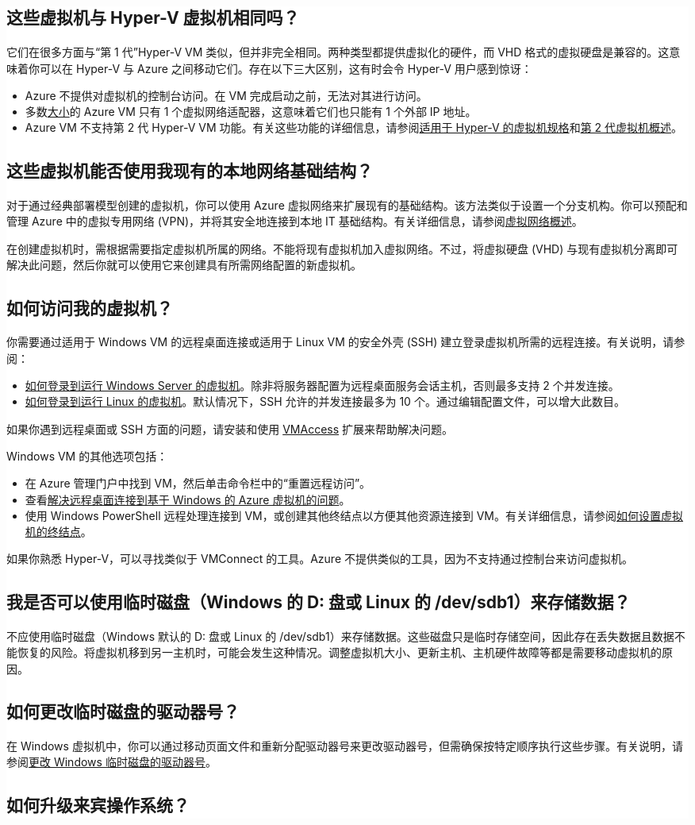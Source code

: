 ## 这些虚拟机与 Hyper-V 虚拟机相同吗？

它们在很多方面与“第 1 代”Hyper-V VM 类似，但并非完全相同。两种类型都提供虚拟化的硬件，而 VHD 格式的虚拟硬盘是兼容的。这意味着你可以在 Hyper-V 与 Azure 之间移动它们。存在以下三大区别，这有时会令 Hyper-V 用户感到惊讶：

- Azure 不提供对虚拟机的控制台访问。在 VM 完成启动之前，无法对其进行访问。
- 多数[大小](/documentation/articles/virtual-machines-size-specs)的 Azure VM 只有 1 个虚拟网络适配器，这意味着它们也只能有 1 个外部 IP 地址。
- Azure VM 不支持第 2 代 Hyper-V VM 功能。有关这些功能的详细信息，请参阅[适用于 Hyper-V 的虚拟机规格](http://technet.microsoft.com/zh-cn/library/dn592184.aspx)和[第 2 代虚拟机概述](https://technet.microsoft.com/zh-cn/library/dn282285.aspx)。

## 这些虚拟机能否使用我现有的本地网络基础结构？

对于通过经典部署模型创建的虚拟机，你可以使用 Azure 虚拟网络来扩展现有的基础结构。该方法类似于设置一个分支机构。你可以预配和管理 Azure 中的虚拟专用网络 (VPN)，并将其安全地连接到本地 IT 基础结构。有关详细信息，请参阅[虚拟网络概述](/documentation/articles/virtual-networks-overview)。

在创建虚拟机时，需根据需要指定虚拟机所属的网络。不能将现有虚拟机加入虚拟网络。不过，将虚拟硬盘 (VHD) 与现有虚拟机分离即可解决此问题，然后你就可以使用它来创建具有所需网络配置的新虚拟机。

## 如何访问我的虚拟机？

你需要通过适用于 Windows VM 的远程桌面连接或适用于 Linux VM 的安全外壳 (SSH) 建立登录虚拟机所需的远程连接。有关说明，请参阅：

- [如何登录到运行 Windows Server 的虚拟机](/documentation/articles/virtual-machines-log-on-windows-server)。除非将服务器配置为远程桌面服务会话主机，否则最多支持 2 个并发连接。  
- [如何登录到运行 Linux 的虚拟机](/documentation/articles/virtual-machines-linux-how-to-log-on)。默认情况下，SSH 允许的并发连接最多为 10 个。通过编辑配置文件，可以增大此数目。

如果你遇到远程桌面或 SSH 方面的问题，请安装和使用 [VMAccess](/documentation/articles/virtual-machines-extensions-features) 扩展来帮助解决问题。

Windows VM 的其他选项包括：

- 在 Azure 管理门户中找到 VM，然后单击命令栏中的“重置远程访问”。
- 查看[解决远程桌面连接到基于 Windows 的 Azure 虚拟机的问题](/documentation/articles/virtual-machines-troubleshoot-remote-desktop-connections)。
- 使用 Windows PowerShell 远程处理连接到 VM，或创建其他终结点以方便其他资源连接到 VM。有关详细信息，请参阅[如何设置虚拟机的终结点](/documentation/articles/virtual-machines-set-up-endpoints)。

如果你熟悉 Hyper-V，可以寻找类似于 VMConnect 的工具。Azure 不提供类似的工具，因为不支持通过控制台来访问虚拟机。

## 我是否可以使用临时磁盘（Windows 的 D: 盘或 Linux 的 /dev/sdb1）来存储数据？

不应使用临时磁盘（Windows 默认的 D: 盘或 Linux 的 /dev/sdb1）来存储数据。这些磁盘只是临时存储空间，因此存在丢失数据且数据不能恢复的风险。将虚拟机移到另一主机时，可能会发生这种情况。调整虚拟机大小、更新主机、主机硬件故障等都是需要移动虚拟机的原因。

## 如何更改临时磁盘的驱动器号？

在 Windows 虚拟机中，你可以通过移动页面文件和重新分配驱动器号来更改驱动器号，但需确保按特定顺序执行这些步骤。有关说明，请参阅[更改 Windows 临时磁盘的驱动器号](/documentation/articles/virtual-machines-windows-change-drive-letter)。

## 如何升级来宾操作系统？
